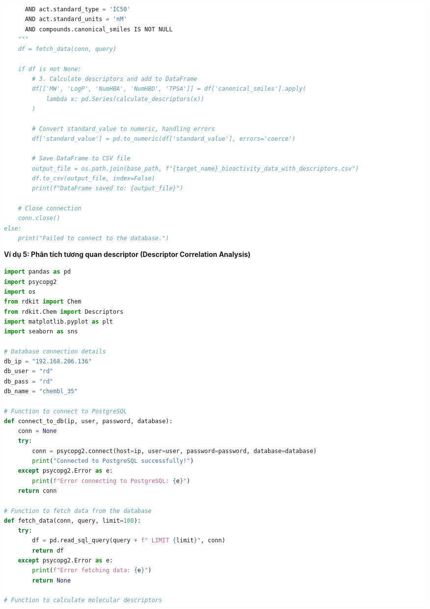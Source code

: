 ```python
      AND act.standard_type = 'IC50'
      AND act.standard_units = 'nM'
      AND compounds.canonical_smiles IS NOT NULL
    """
    df = fetch_data(conn, query)

    if df is not None:
        # 3. Calculate descriptors and add to DataFrame
        df[['MW', 'LogP', 'NumHBA', 'NumHBD', 'TPSA']] = df['canonical_smiles'].apply(
            lambda x: pd.Series(calculate_descriptors(x))
        )

        # Convert standard_value to numeric, handling errors
        df['standard_value'] = pd.to_numeric(df['standard_value'], errors='coerce')

        # Save DataFrame to CSV file
        output_file = os.path.join(base_path, f"{target_name}_bioactivity_data_with_descriptors.csv")
        df.to_csv(output_file, index=False)
        print(f"DataFrame saved to: {output_file}")

    # Close connection
    conn.close()
else:
    print("Failed to connect to the database.")
```

**Ví dụ 5: Phân tích tương quan descriptor (Descriptor Correlation Analysis)**

```python
import pandas as pd
import psycopg2
import os
from rdkit import Chem
from rdkit.Chem import Descriptors
import matplotlib.pyplot as plt
import seaborn as sns

# Database connection details
db_ip = "192.168.206.136"
db_user = "rd"
db_pass = "rd"
db_name = "chembl_35"

# Function to connect to PostgreSQL
def connect_to_db(ip, user, password, database):
    conn = None
    try:
        conn = psycopg2.connect(host=ip, user=user, password=password, database=database)
        print("Connected to PostgreSQL successfully!")
    except psycopg2.Error as e:
        print(f"Error connecting to PostgreSQL: {e}")
    return conn

# Function to fetch data from the database
def fetch_data(conn, query, limit=100):
    try:
        df = pd.read_sql_query(query + f" LIMIT {limit}", conn)
        return df
    except psycopg2.Error as e:
        print(f"Error fetching data: {e}")
        return None

# Function to calculate molecular descriptors
```